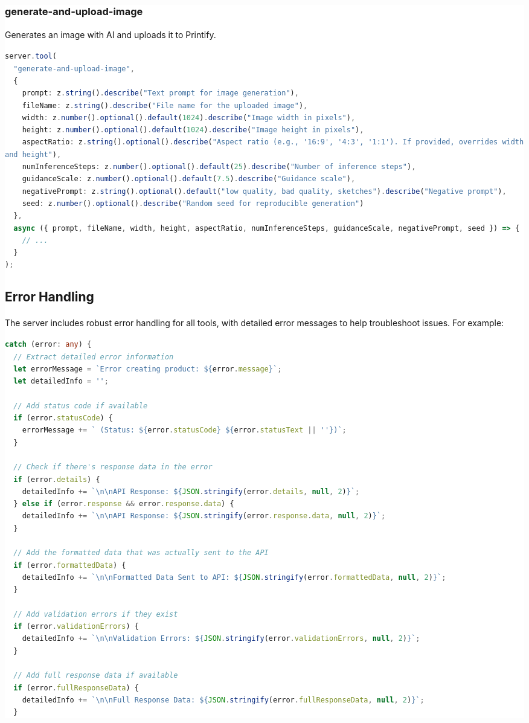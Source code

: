### generate-and-upload-image

Generates an image with AI and uploads it to Printify.

```typescript
server.tool(
  "generate-and-upload-image",
  {
    prompt: z.string().describe("Text prompt for image generation"),
    fileName: z.string().describe("File name for the uploaded image"),
    width: z.number().optional().default(1024).describe("Image width in pixels"),
    height: z.number().optional().default(1024).describe("Image height in pixels"),
    aspectRatio: z.string().optional().describe("Aspect ratio (e.g., '16:9', '4:3', '1:1'). If provided, overrides width and height"),
    numInferenceSteps: z.number().optional().default(25).describe("Number of inference steps"),
    guidanceScale: z.number().optional().default(7.5).describe("Guidance scale"),
    negativePrompt: z.string().optional().default("low quality, bad quality, sketches").describe("Negative prompt"),
    seed: z.number().optional().describe("Random seed for reproducible generation")
  },
  async ({ prompt, fileName, width, height, aspectRatio, numInferenceSteps, guidanceScale, negativePrompt, seed }) => {
    // ...
  }
);
```

## Error Handling

The server includes robust error handling for all tools, with detailed error messages to help troubleshoot issues. For example:

```typescript
catch (error: any) {
  // Extract detailed error information
  let errorMessage = `Error creating product: ${error.message}`;
  let detailedInfo = '';

  // Add status code if available
  if (error.statusCode) {
    errorMessage += ` (Status: ${error.statusCode} ${error.statusText || ''})`;
  }

  // Check if there's response data in the error
  if (error.details) {
    detailedInfo += `\n\nAPI Response: ${JSON.stringify(error.details, null, 2)}`;
  } else if (error.response && error.response.data) {
    detailedInfo += `\n\nAPI Response: ${JSON.stringify(error.response.data, null, 2)}`;
  }

  // Add the formatted data that was actually sent to the API
  if (error.formattedData) {
    detailedInfo += `\n\nFormatted Data Sent to API: ${JSON.stringify(error.formattedData, null, 2)}`;
  }

  // Add validation errors if they exist
  if (error.validationErrors) {
    detailedInfo += `\n\nValidation Errors: ${JSON.stringify(error.validationErrors, null, 2)}`;
  }

  // Add full response data if available
  if (error.fullResponseData) {
    detailedInfo += `\n\nFull Response Data: ${JSON.stringify(error.fullResponseData, null, 2)}`;
  }
```